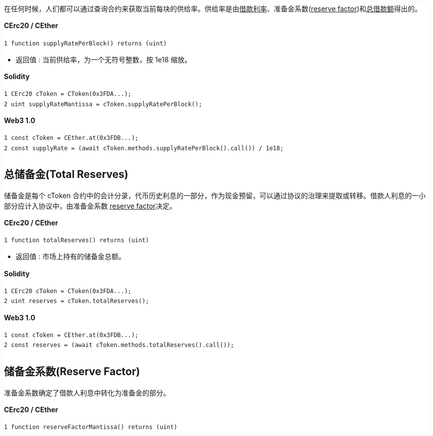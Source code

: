 在任何时候，人们都可以通过查询合约来获取当前每块的供给率。供给率是由[借款利率](https://learnblockchain.cn/article/3168)、准备金系数([reserve factor](https://compound.finance/docs/ctokens#reserve-factor))和[总借款额](https://learnblockchain.cn/article/3168)得出的。

**CErc20 / CEther**

```solidity
1 function supplyRatePerBlock() returns (uint)
```

- 返回值 : 当前供给率，为一个无符号整数，按 1e18 缩放。

**Solidity**

```solidity
1 CErc20 cToken = CToken(0x3FDA...);
2 uint supplyRateMantissa = cToken.supplyRatePerBlock();
```

**Web3 1.0**

```solidity
1 const cToken = CEther.at(0x3FDB...);
2 const supplyRate = (await cToken.methods.supplyRatePerBlock().call()) / 1e18;
```

## 总储备金(Total Reserves)

储备金是每个 cToken 合约中的会计分录，代币历史利息的一部分，作为现金预留，可以通过协议的治理来提取或转移。借款人利息的一小部分应计入协议中，由准备金系数 [reserve factor](https://compound.finance/docs/ctokens#reserve-factor)决定。

**CErc20 / CEther**

```solidity
1 function totalReserves() returns (uint)
```

- 返回值 : 市场上持有的储备金总额。

**Solidity**

```solidity
1 CErc20 cToken = CToken(0x3FDA...);
2 uint reserves = cToken.totalReserves();
```

**Web3 1.0**

```solidity
1 const cToken = CEther.at(0x3FDB...);
2 const reserves = (await cToken.methods.totalReserves().call());
```

## 储备金系数(Reserve Factor)

准备金系数确定了借款人利息中转化为准备金的部分。

**CErc20 / CEther**

```solidity
1 function reserveFactorMantissa() returns (uint)
```

